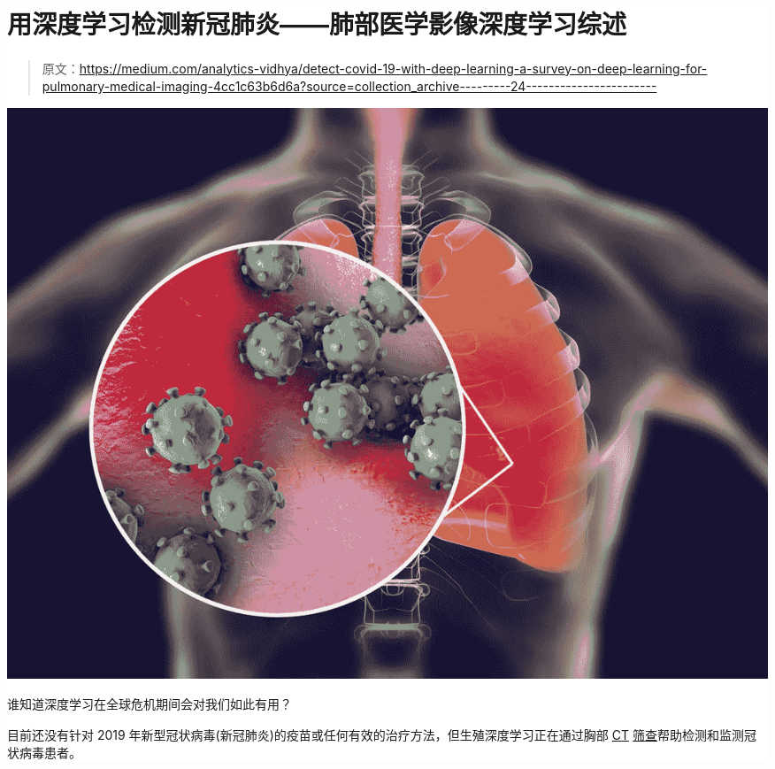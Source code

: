 # 用深度学习检测新冠肺炎——肺部医学影像深度学习综述

> 原文：<https://medium.com/analytics-vidhya/detect-covid-19-with-deep-learning-a-survey-on-deep-learning-for-pulmonary-medical-imaging-4cc1c63b6d6a?source=collection_archive---------24----------------------->

![](img/86d615ecf8f3dcc5f7e505b54929fcc0.png)

谁知道深度学习在全球危机期间会对我们如此有用？

目前还没有针对 2019 年新型冠状病毒(新冠肺炎)的疫苗或任何有效的治疗方法，但生殖深度学习正在通过胸部 [CT](https://www.ncbi.nlm.nih.gov/pmc/articles/PMC7187882/) [筛查](https://pubs.rsna.org/doi/10.1148/radiol.2020200905)帮助检测和监测冠状病毒患者。

